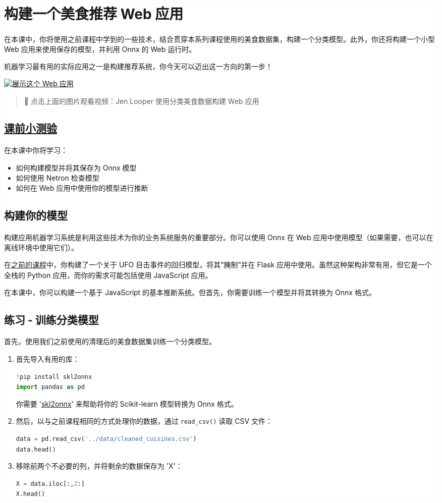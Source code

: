 # 构建一个美食推荐 Web 应用

在本课中，你将使用之前课程中学到的一些技术，结合贯穿本系列课程使用的美食数据集，构建一个分类模型。此外，你还将构建一个小型 Web 应用来使用保存的模型，并利用 Onnx 的 Web 运行时。

机器学习最有用的实际应用之一是构建推荐系统，你今天可以迈出这一方向的第一步！

[![展示这个 Web 应用](https://img.youtube.com/vi/17wdM9AHMfg/0.jpg)](https://youtu.be/17wdM9AHMfg "应用机器学习")

> 🎥 点击上面的图片观看视频：Jen Looper 使用分类美食数据构建 Web 应用

## [课前小测验](https://gray-sand-07a10f403.1.azurestaticapps.net/quiz/25/)

在本课中你将学习：

- 如何构建模型并将其保存为 Onnx 模型
- 如何使用 Netron 检查模型
- 如何在 Web 应用中使用你的模型进行推断

## 构建你的模型

构建应用机器学习系统是利用这些技术为你的业务系统服务的重要部分。你可以使用 Onnx 在 Web 应用中使用模型（如果需要，也可以在离线环境中使用它们）。

在[之前的课程](../../3-Web-App/1-Web-App/README.md)中，你构建了一个关于 UFO 目击事件的回归模型，将其“腌制”并在 Flask 应用中使用。虽然这种架构非常有用，但它是一个全栈的 Python 应用，而你的需求可能包括使用 JavaScript 应用。

在本课中，你可以构建一个基于 JavaScript 的基本推断系统。但首先，你需要训练一个模型并将其转换为 Onnx 格式。

## 练习 - 训练分类模型

首先，使用我们之前使用的清理后的美食数据集训练一个分类模型。

1. 首先导入有用的库：

    ```python
    !pip install skl2onnx
    import pandas as pd 
    ```

    你需要 '[skl2onnx](https://onnx.ai/sklearn-onnx/)' 来帮助将你的 Scikit-learn 模型转换为 Onnx 格式。

1. 然后，以与之前课程相同的方式处理你的数据，通过 `read_csv()` 读取 CSV 文件：

    ```python
    data = pd.read_csv('../data/cleaned_cuisines.csv')
    data.head()
    ```

1. 移除前两个不必要的列，并将剩余的数据保存为 'X'：

    ```python
    X = data.iloc[:,2:]
    X.head()
    ```
